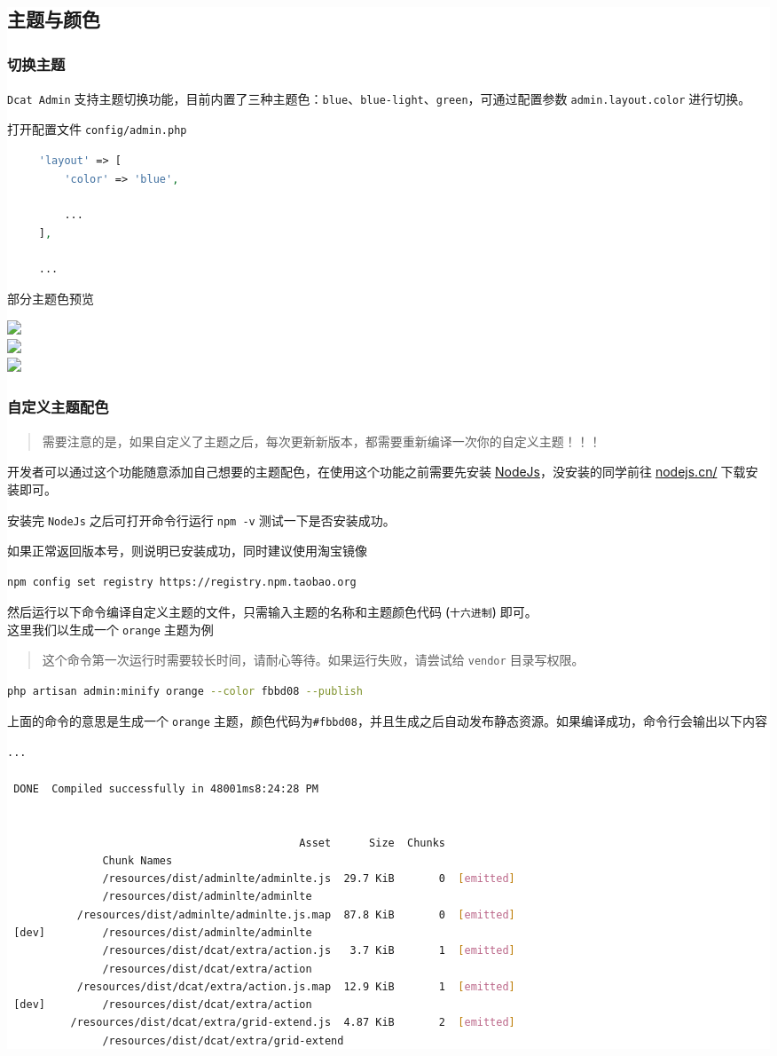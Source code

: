 ## 主题与颜色

### 切换主题

`Dcat Admin` 支持主题切换功能，目前内置了三种主题色：`blue`、`blue-light`、`green`，可通过配置参数 `admin.layout.color` 进行切换。

打开配置文件 `config/admin.php`

```php
     'layout' => [
         'color' => 'blue',

         ...
     ],

     ...
```

部分主题色预览

![](https://cdn.learnku.com/uploads/images/202005/06/38389/p1lAW4NpQi.png!large)  
![](https://cdn.learnku.com/uploads/images/202004/24/38389/ISATQMYO0i.png!large)  
![](https://cdn.learnku.com/uploads/images/202004/24/38389/GBkt9jYnW0.png!large)

### 自定义主题配色

> 需要注意的是，如果自定义了主题之后，每次更新新版本，都需要重新编译一次你的自定义主题！！！

开发者可以通过这个功能随意添加自己想要的主题配色，在使用这个功能之前需要先安装 [NodeJs](http://nodejs.cn/)，没安装的同学前往 [nodejs.cn/](http://nodejs.cn/) 下载安装即可。

安装完 `NodeJs` 之后可打开命令行运行 `npm -v` 测试一下是否安装成功。

如果正常返回版本号，则说明已安装成功，同时建议使用淘宝镜像

```bash
npm config set registry https://registry.npm.taobao.org
```

然后运行以下命令编译自定义主题的文件，只需输入主题的名称和主题颜色代码 (`十六进制`) 即可。  
这里我们以生成一个 `orange` 主题为例

> 这个命令第一次运行时需要较长时间，请耐心等待。如果运行失败，请尝试给 `vendor` 目录写权限。

```bash
php artisan admin:minify orange --color fbbd08 --publish
```

上面的命令的意思是生成一个 `orange` 主题，颜色代码为`#fbbd08`，并且生成之后自动发布静态资源。如果编译成功，命令行会输出以下内容

```bash
...

 DONE  Compiled successfully in 48001ms8:24:28 PM


                                              Asset      Size  Chunks
               Chunk Names
               /resources/dist/adminlte/adminlte.js  29.7 KiB       0  [emitted]
               /resources/dist/adminlte/adminlte
           /resources/dist/adminlte/adminlte.js.map  87.8 KiB       0  [emitted]
 [dev]         /resources/dist/adminlte/adminlte
               /resources/dist/dcat/extra/action.js   3.7 KiB       1  [emitted]
               /resources/dist/dcat/extra/action
           /resources/dist/dcat/extra/action.js.map  12.9 KiB       1  [emitted]
 [dev]         /resources/dist/dcat/extra/action
          /resources/dist/dcat/extra/grid-extend.js  4.87 KiB       2  [emitted]
               /resources/dist/dcat/extra/grid-extend
```